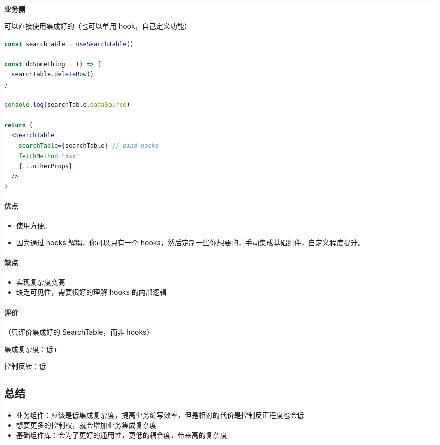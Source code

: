 **业务侧**

可以直接使用集成好的（也可以单用 hook，自己定义功能）

```jsx
const searchTable = useSearchTable()

const doSomething = () => {
  searchTable.deleteRow()
}

console.log(searchTable.dataSource)

return (
  <SearchTable
    searchTable={searchTable} // bind hooks
    fetchMethod="xxx"
    {...otherProps}
  />
)
```

#### 优点

- 使用方便。

- 因为通过 hooks 解耦，你可以只有一个 hooks，然后定制一些你想要的，手动集成基础组件，自定义程度提升。

#### 缺点

- 实现复杂度变高
- 缺乏可见性，需要很好的理解 hooks 的内部逻辑

#### 评价

（只评价集成好的 SearchTable，而非 hooks）

集成复杂度：低+

控制反转：低

## 总结

- 业务组件：应该是低集成复杂度，提高业务编写效率，但是相对的代价是控制反正程度也会低
- 想要更多的控制权，就会增加业务集成复杂度
- 基础组件库：会为了更好的通用性，更低的耦合度，带来高的复杂度
